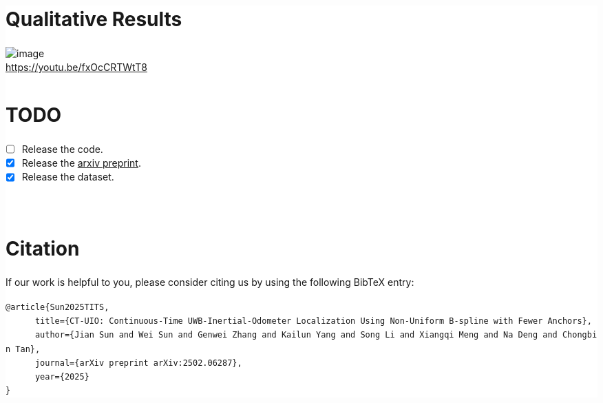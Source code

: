 # Qualitative Results
![image](https://github.com/JasonSun623/CT-UIO/blob/main/demo2%20(1).gif)  
https://youtu.be/fxOcCRTWtT8

# TODO
- [ ] Release the code.
- [x] Release the [arxiv preprint](https://arxiv.org/pdf/2502.06287).
- [x] Release the dataset.
<br>

# Citation
If our work is helpful to you, please consider citing us by using the following BibTeX entry:
```
@article{Sun2025TITS,
      title={CT-UIO: Continuous-Time UWB-Inertial-Odometer Localization Using Non-Uniform B-spline with Fewer Anchors}, 
      author={Jian Sun and Wei Sun and Genwei Zhang and Kailun Yang and Song Li and Xiangqi Meng and Na Deng and Chongbin Tan},
      journal={arXiv preprint arXiv:2502.06287},
      year={2025}
}
```
